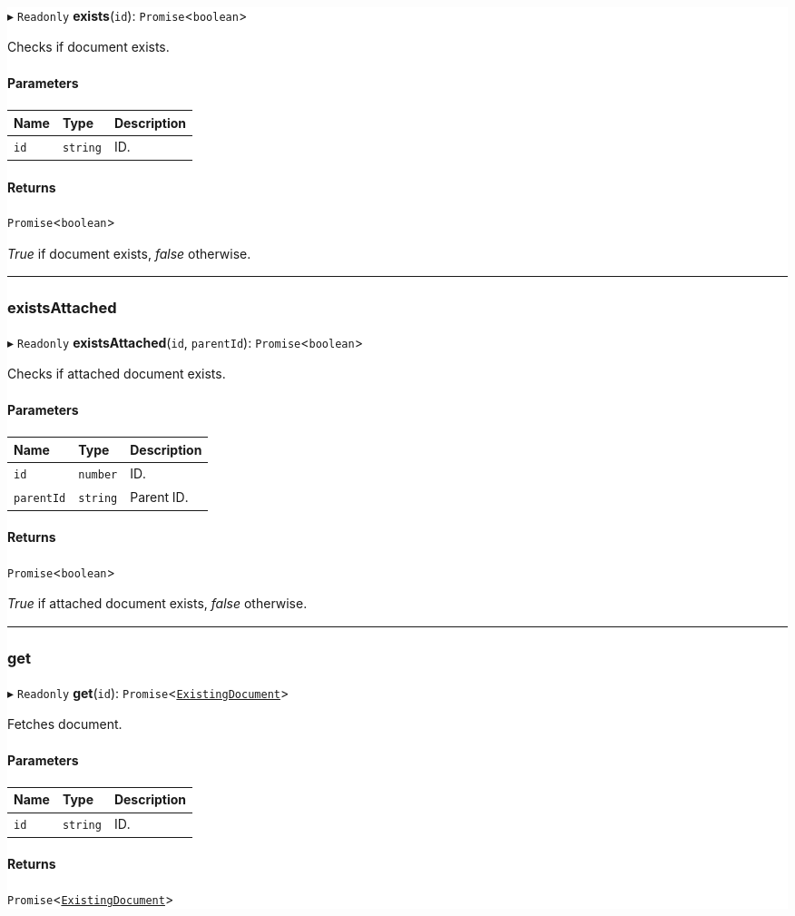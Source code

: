 ▸ `Readonly` **exists**(`id`): `Promise`<`boolean`\>

Checks if document exists.

#### Parameters

| Name | Type | Description |
| :------ | :------ | :------ |
| `id` | `string` | ID. |

#### Returns

`Promise`<`boolean`\>

_True_ if document exists, _false_ otherwise.

___

### existsAttached

▸ `Readonly` **existsAttached**(`id`, `parentId`): `Promise`<`boolean`\>

Checks if attached document exists.

#### Parameters

| Name | Type | Description |
| :------ | :------ | :------ |
| `id` | `number` | ID. |
| `parentId` | `string` | Parent ID. |

#### Returns

`Promise`<`boolean`\>

_True_ if attached document exists, _false_ otherwise.

___

### get

▸ `Readonly` **get**(`id`): `Promise`<[`ExistingDocument`](database.ExistingDocument.md)\>

Fetches document.

#### Parameters

| Name | Type | Description |
| :------ | :------ | :------ |
| `id` | `string` | ID. |

#### Returns

`Promise`<[`ExistingDocument`](database.ExistingDocument.md)\>
